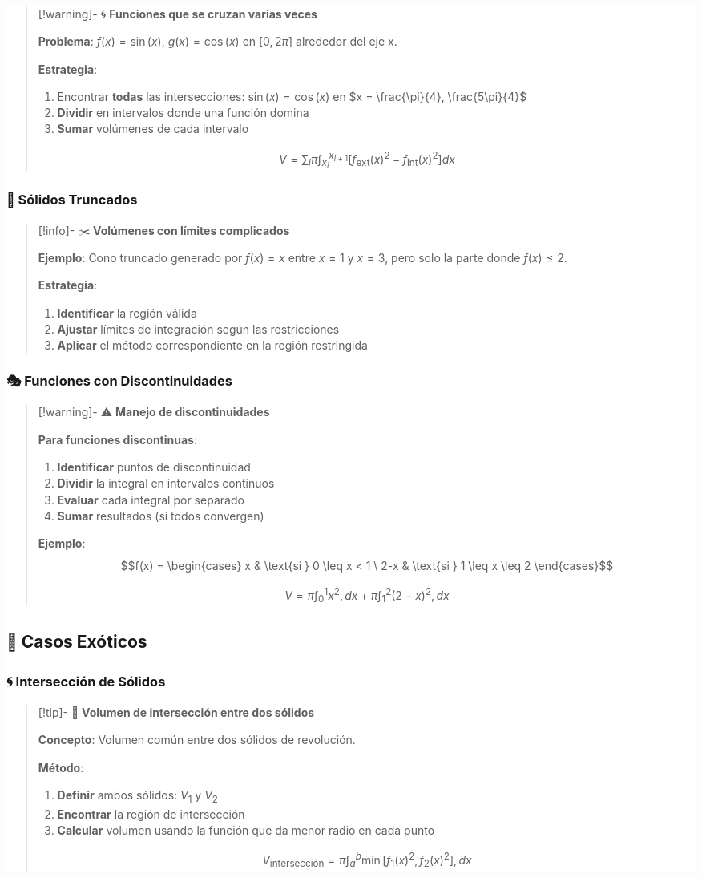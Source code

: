 > [!warning]- 🌀 **Funciones que se cruzan varias veces**
> 
> **Problema**: $f(x) = \sin(x)$, $g(x) = \cos(x)$ en $[0, 2\pi]$ alrededor del eje x.
> 
> **Estrategia**:
> 
> 1. Encontrar **todas** las intersecciones: $\sin(x) = \cos(x)$ en $x = \frac{\pi}{4}, \frac{5\pi}{4}$
> 2. **Dividir** en intervalos donde una función domina
> 3. **Sumar** volúmenes de cada intervalo
> 
> $$V = \sum_{i} \pi \int_{x_i}^{x_{i+1}} \left[f_{\text{ext}}(x)^2 - f_{\text{int}}(x)^2\right] dx$$

### 🔧 Sólidos Truncados

> [!info]- ✂️ **Volúmenes con límites complicados**
> 
> **Ejemplo**: Cono truncado generado por $f(x) = x$ entre $x = 1$ y $x = 3$, pero solo la parte donde $f(x) \leq 2$.
> 
> **Estrategia**:
> 
> 1. **Identificar** la región válida
> 2. **Ajustar** límites de integración según las restricciones
> 3. **Aplicar** el método correspondiente en la región restringida

### 🎭 Funciones con Discontinuidades

> [!warning]- ⚠️ **Manejo de discontinuidades**
> 
> **Para funciones discontinuas**:
> 
> 1. **Identificar** puntos de discontinuidad
> 2. **Dividir** la integral en intervalos continuos
> 3. **Evaluar** cada integral por separado
> 4. **Sumar** resultados (si todos convergen)
> 
> **Ejemplo**: $$f(x) = \begin{cases} x & \text{si } 0 \leq x < 1 \ 2-x & \text{si } 1 \leq x \leq 2 \end{cases}$$
> 
> $$V = \pi \int_0^1 x^2 , dx + \pi \int_1^2 (2-x)^2 , dx$$

## 🎨 Casos Exóticos

### 🌀 Intersección de Sólidos

> [!tip]- 🔄 **Volumen de intersección entre dos sólidos**
> 
> **Concepto**: Volumen común entre dos sólidos de revolución.
> 
> **Método**:
> 
> 1. **Definir** ambos sólidos: $V_1$ y $V_2$
> 2. **Encontrar** la región de intersección
> 3. **Calcular** volumen usando la función que da menor radio en cada punto
> 
> $$V_{\text{intersección}} = \pi \int_a^b \min[f_1(x)^2, f_2(x)^2] , dx$$
